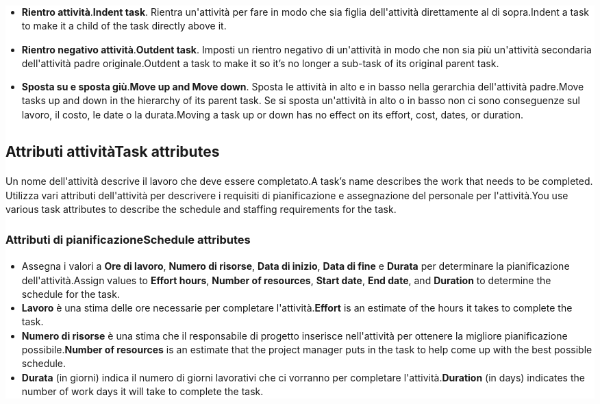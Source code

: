 - <span data-ttu-id="00c50-147">**Rientro attività**.</span><span class="sxs-lookup"><span data-stu-id="00c50-147">**Indent task**.</span></span>   <span data-ttu-id="00c50-148">Rientra un'attività per fare in modo che sia figlia dell'attività direttamente al di sopra.</span><span class="sxs-lookup"><span data-stu-id="00c50-148">Indent a task to make it a child of the task directly above it.</span></span>  
  
- <span data-ttu-id="00c50-149">**Rientro negativo attività**.</span><span class="sxs-lookup"><span data-stu-id="00c50-149">**Outdent task**.</span></span>   <span data-ttu-id="00c50-150">Imposti un rientro negativo di un'attività in modo che non sia più un'attività secondaria dell'attività padre originale.</span><span class="sxs-lookup"><span data-stu-id="00c50-150">Outdent a task to make it so it’s no longer a sub-task of its original parent task.</span></span>  
  
- <span data-ttu-id="00c50-151">**Sposta su e sposta giù**.</span><span class="sxs-lookup"><span data-stu-id="00c50-151">**Move up and Move down**.</span></span>   <span data-ttu-id="00c50-152">Sposta le attività in alto e in basso nella gerarchia dell'attività padre.</span><span class="sxs-lookup"><span data-stu-id="00c50-152">Move tasks up and down in the hierarchy of its parent task.</span></span> <span data-ttu-id="00c50-153">Se si sposta un'attività in alto o in basso non ci sono conseguenze sul lavoro, il costo, le date o la durata.</span><span class="sxs-lookup"><span data-stu-id="00c50-153">Moving a task up or down has no effect on its effort, cost, dates, or duration.</span></span>  
  
## <a name="task-attributes"></a><span data-ttu-id="00c50-154">Attributi attività</span><span class="sxs-lookup"><span data-stu-id="00c50-154">Task attributes</span></span>  
 <span data-ttu-id="00c50-155">Un nome dell'attività descrive il lavoro che deve essere completato.</span><span class="sxs-lookup"><span data-stu-id="00c50-155">A task’s name describes the work that needs to be completed.</span></span> <span data-ttu-id="00c50-156">Utilizza vari attributi dell'attività per descrivere i requisiti di pianificazione e assegnazione del personale per l'attività.</span><span class="sxs-lookup"><span data-stu-id="00c50-156">You use various task attributes to describe the schedule and staffing requirements for the task.</span></span>  
  
### <a name="schedule-attributes"></a><span data-ttu-id="00c50-157">Attributi di pianificazione</span><span class="sxs-lookup"><span data-stu-id="00c50-157">Schedule attributes</span></span>

 - <span data-ttu-id="00c50-158">Assegna i valori a **Ore di lavoro**, **Numero di risorse**, **Data di inizio**, **Data di fine** e **Durata** per determinare la pianificazione dell'attività.</span><span class="sxs-lookup"><span data-stu-id="00c50-158">Assign values to **Effort hours**, **Number of resources**, **Start date**, **End date**, and **Duration** to determine the schedule for the task.</span></span> 
 - <span data-ttu-id="00c50-159">**Lavoro** è una stima delle ore necessarie per completare l'attività.</span><span class="sxs-lookup"><span data-stu-id="00c50-159">**Effort** is an estimate of the hours it takes to complete the task.</span></span>
 - <span data-ttu-id="00c50-160">**Numero di risorse** è una stima che il responsabile di progetto inserisce nell'attività per ottenere la migliore pianificazione possibile.</span><span class="sxs-lookup"><span data-stu-id="00c50-160">**Number of resources** is an estimate that the project manager puts in the task to help come up with the best possible schedule.</span></span> 
 - <span data-ttu-id="00c50-161">**Durata** (in giorni) indica il numero di giorni lavorativi che ci vorranno per completare l'attività.</span><span class="sxs-lookup"><span data-stu-id="00c50-161">**Duration** (in days) indicates the number of work days it will take to complete the task.</span></span>  
  